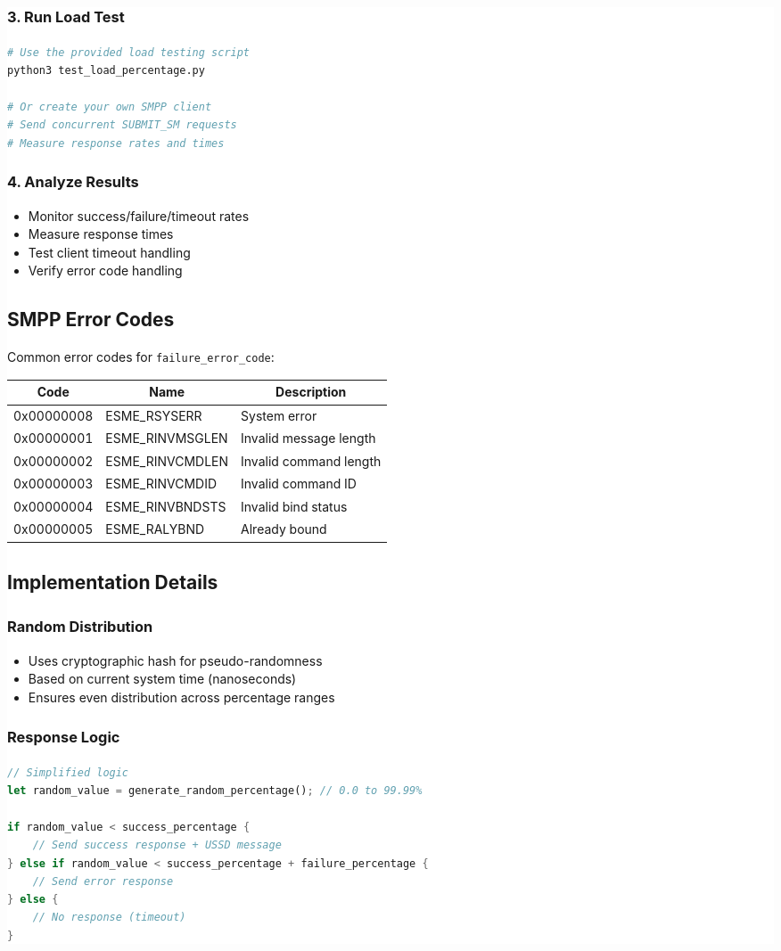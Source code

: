 ### **3. Run Load Test**
```bash
# Use the provided load testing script
python3 test_load_percentage.py

# Or create your own SMPP client
# Send concurrent SUBMIT_SM requests
# Measure response rates and times
```

### **4. Analyze Results**
- Monitor success/failure/timeout rates
- Measure response times
- Test client timeout handling
- Verify error code handling

## SMPP Error Codes

Common error codes for `failure_error_code`:

| Code | Name | Description |
|------|------|-------------|
| 0x00000008 | ESME_RSYSERR | System error |
| 0x00000001 | ESME_RINVMSGLEN | Invalid message length |
| 0x00000002 | ESME_RINVCMDLEN | Invalid command length |
| 0x00000003 | ESME_RINVCMDID | Invalid command ID |
| 0x00000004 | ESME_RINVBNDSTS | Invalid bind status |
| 0x00000005 | ESME_RALYBND | Already bound |

## Implementation Details

### **Random Distribution**
- Uses cryptographic hash for pseudo-randomness
- Based on current system time (nanoseconds)
- Ensures even distribution across percentage ranges

### **Response Logic**
```rust
// Simplified logic
let random_value = generate_random_percentage(); // 0.0 to 99.99%

if random_value < success_percentage {
    // Send success response + USSD message
} else if random_value < success_percentage + failure_percentage {
    // Send error response
} else {
    // No response (timeout)
}
```
